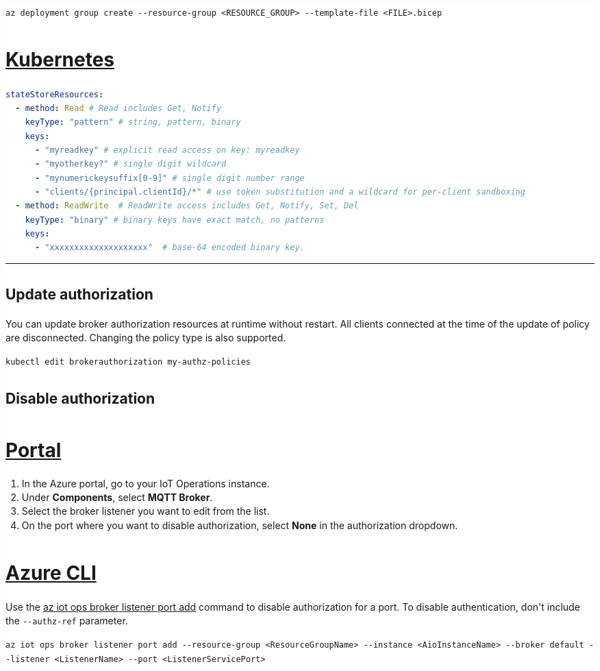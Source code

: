 ```azurecli
az deployment group create --resource-group <RESOURCE_GROUP> --template-file <FILE>.bicep
```

# [Kubernetes](#tab/kubernetes)

``` yaml
stateStoreResources:
  - method: Read # Read includes Get, Notify
    keyType: "pattern" # string, pattern, binary
    keys:
      - "myreadkey" # explicit read access on key: myreadkey
      - "myotherkey?" # single digit wildcard
      - "mynumerickeysuffix[0-9]" # single digit number range
      - "clients/{principal.clientId}/*" # use token substitution and a wildcard for per-client sandboxing
  - method: ReadWrite  # ReadWrite access includes Get, Notify, Set, Del
    keyType: "binary" # binary keys have exact match, no patterns
    keys:
      - "xxxxxxxxxxxxxxxxxxxx"  # base-64 encoded binary key.
```
---

## Update authorization

You can update broker authorization resources at runtime without restart. All clients connected at the time of the update of policy are disconnected. Changing the policy type is also supported.

```bash
kubectl edit brokerauthorization my-authz-policies
```

## Disable authorization

# [Portal](#tab/portal)

1. In the Azure portal, go to your IoT Operations instance.
1. Under **Components**, select **MQTT Broker**.
1. Select the broker listener you want to edit from the list.
1. On the port where you want to disable authorization, select **None** in the authorization dropdown.

# [Azure CLI](#tab/cli)

Use the [az iot ops broker listener port add](/cli/azure/iot/ops/broker/listener#az-iot-ops-broker-listener-port-add) command to disable authorization for a port. To disable authentication, don't include the `--authz-ref` parameter.

```azurecli
az iot ops broker listener port add --resource-group <ResourceGroupName> --instance <AioInstanceName> --broker default --listener <ListenerName> --port <ListenerServicePort>
```

